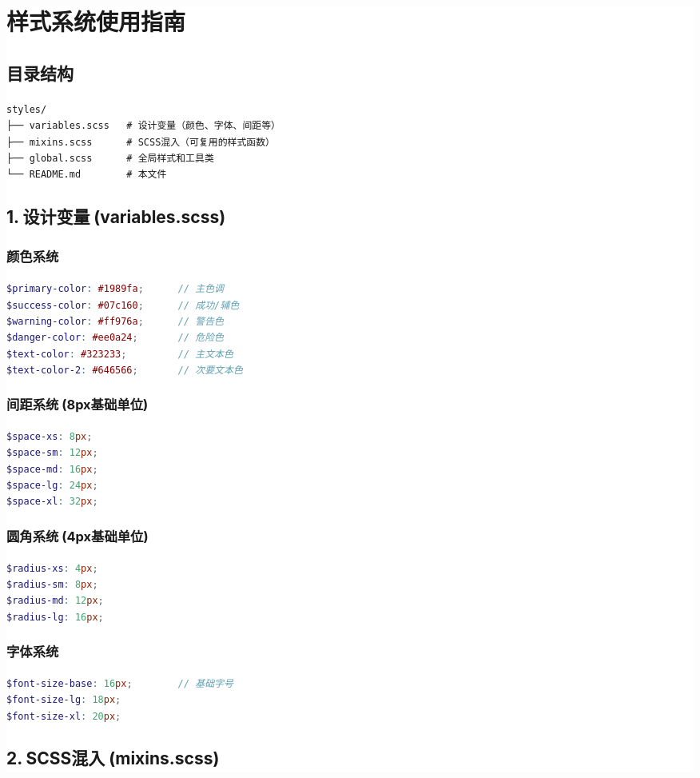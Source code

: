 # 样式系统使用指南

## 目录结构

```
styles/
├── variables.scss   # 设计变量（颜色、字体、间距等）
├── mixins.scss      # SCSS混入（可复用的样式函数）
├── global.scss      # 全局样式和工具类
└── README.md        # 本文件
```

## 1. 设计变量 (variables.scss)

### 颜色系统
```scss
$primary-color: #1989fa;      // 主色调
$success-color: #07c160;      // 成功/辅色
$warning-color: #ff976a;      // 警告色
$danger-color: #ee0a24;       // 危险色
$text-color: #323233;         // 主文本色
$text-color-2: #646566;       // 次要文本色
```

### 间距系统 (8px基础单位)
```scss
$space-xs: 8px;
$space-sm: 12px;
$space-md: 16px;
$space-lg: 24px;
$space-xl: 32px;
```

### 圆角系统 (4px基础单位)
```scss
$radius-xs: 4px;
$radius-sm: 8px;
$radius-md: 12px;
$radius-lg: 16px;
```

### 字体系统
```scss
$font-size-base: 16px;        // 基础字号
$font-size-lg: 18px;
$font-size-xl: 20px;
```

## 2. SCSS混入 (mixins.scss)

